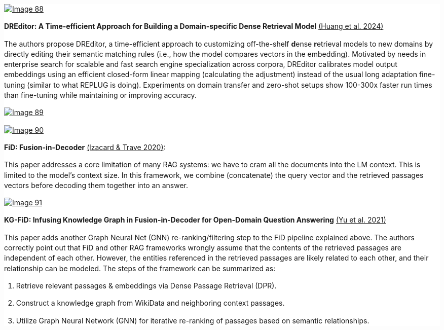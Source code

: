 [![Image 88](https://substackcdn.com/image/fetch/w_1456,c_limit,f_auto,q_auto:good,fl_progressive:steep/https%3A%2F%2Fsubstack-post-media.s3.amazonaws.com%2Fpublic%2Fimages%2F52f4a163-78be-4a62-bca6-6539437bf2c4_1600x678.png)](https://substackcdn.com/image/fetch/f_auto,q_auto:good,fl_progressive:steep/https%3A%2F%2Fsubstack-post-media.s3.amazonaws.com%2Fpublic%2Fimages%2F52f4a163-78be-4a62-bca6-6539437bf2c4_1600x678.png)

**DREditor: A Time-efficient Approach for Building a Domain-specific Dense Retrieval Model** [(Huang et al. 2024)](https://arxiv.org/abs/2401.12540)

The authors propose DREditor, a time-efficient approach to customizing off-the-shelf **d**ense **r**etrieval models to new domains by directly editing their semantic matching rules (i.e., how the model compares vectors in the embedding). Motivated by needs in enterprise search for scalable and fast search engine specialization across corpora, DREditor calibrates model output embeddings using an efficient closed-form linear mapping (calculating the adjustment) instead of the usual long adaptation fine-tuning (similar to what REPLUG is doing). Experiments on domain transfer and zero-shot setups show 100-300x faster run times than fine-tuning while maintaining or improving accuracy.

[![Image 89](https://substackcdn.com/image/fetch/w_1456,c_limit,f_auto,q_auto:good,fl_progressive:steep/https%3A%2F%2Fsubstack-post-media.s3.amazonaws.com%2Fpublic%2Fimages%2F89a7b6b9-58b0-4ed6-b453-3ab0ccb1d7b8_2082x1678.png)](https://substackcdn.com/image/fetch/f_auto,q_auto:good,fl_progressive:steep/https%3A%2F%2Fsubstack-post-media.s3.amazonaws.com%2Fpublic%2Fimages%2F89a7b6b9-58b0-4ed6-b453-3ab0ccb1d7b8_2082x1678.png)

[![Image 90](https://substackcdn.com/image/fetch/w_1456,c_limit,f_auto,q_auto:good,fl_progressive:steep/https%3A%2F%2Fsubstack-post-media.s3.amazonaws.com%2Fpublic%2Fimages%2Fb80a0af8-a713-4fdc-a512-4f27fc35c0fb_2340x1202.png)](https://substackcdn.com/image/fetch/f_auto,q_auto:good,fl_progressive:steep/https%3A%2F%2Fsubstack-post-media.s3.amazonaws.com%2Fpublic%2Fimages%2Fb80a0af8-a713-4fdc-a512-4f27fc35c0fb_2340x1202.png)

**FiD: Fusion-in-Decoder** [(lzacard & Trave 2020)](https://arxiv.org/abs/2007.01282):

This paper addresses a core limitation of many RAG systems: we have to cram all the documents into the LM context. This is limited to the model’s context size. In this framework, we combine (concatenate) the query vector and the retrieved passages vectors before decoding them together into an answer.

[![Image 91](https://substackcdn.com/image/fetch/w_1456,c_limit,f_auto,q_auto:good,fl_progressive:steep/https%3A%2F%2Fsubstack-post-media.s3.amazonaws.com%2Fpublic%2Fimages%2F2b6a9e48-de93-4c5d-951a-939a8765b72b_1600x363.png)](https://substackcdn.com/image/fetch/f_auto,q_auto:good,fl_progressive:steep/https%3A%2F%2Fsubstack-post-media.s3.amazonaws.com%2Fpublic%2Fimages%2F2b6a9e48-de93-4c5d-951a-939a8765b72b_1600x363.png)

**KG-FiD: Infusing Knowledge Graph in Fusion-in-Decoder for Open-Domain Question Answering** [(Yu et al. 2021)](https://arxiv.org/abs/2110.04330)

This paper adds another Graph Neural Net (GNN) re-ranking/filtering step to the FiD pipeline explained above. The authors correctly point out that FiD and other RAG frameworks wrongly assume that the contents of the retrieved passages are independent of each other. However, the entities referenced in the retrieved passages are likely related to each other, and their relationship can be modeled. The steps of the framework can be summarized as:

1.  Retrieve relevant passages & embeddings via Dense Passage Retrieval (DPR).
    
2.  Construct a knowledge graph from WikiData and neighboring context passages.
    
3.  Utilize Graph Neural Network (GNN) for iterative re-ranking of passages based on semantic relationships.
    